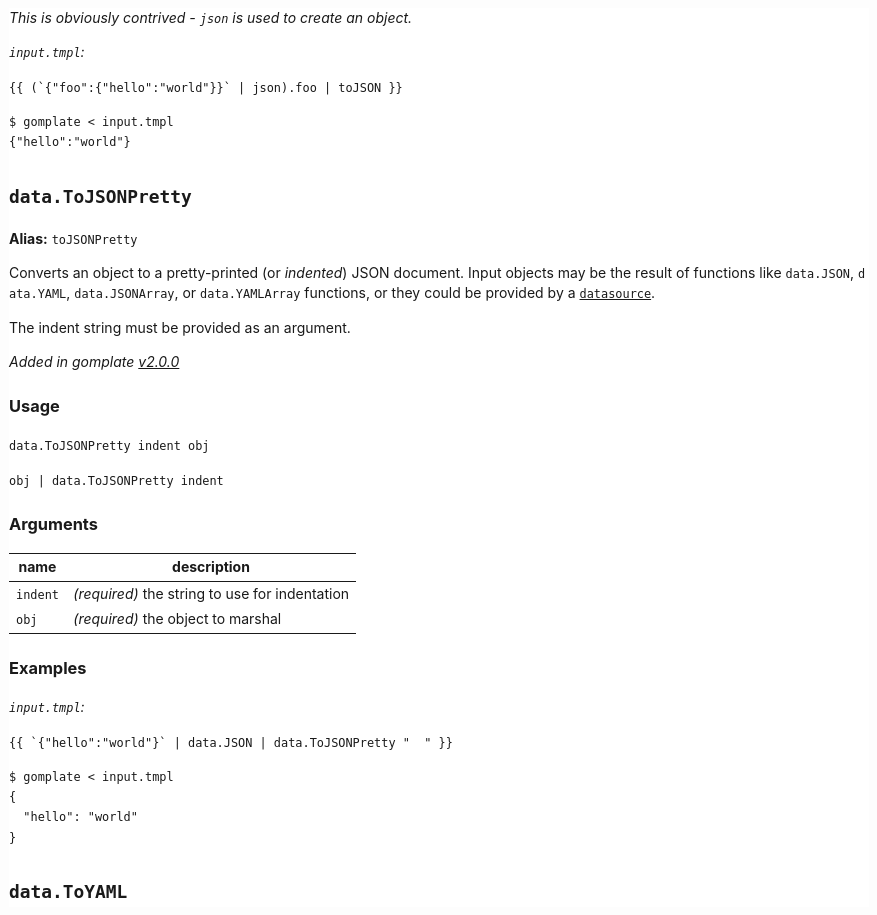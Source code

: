 _This is obviously contrived - `json` is used to create an object._

_`input.tmpl`:_
```
{{ (`{"foo":{"hello":"world"}}` | json).foo | toJSON }}
```

```console
$ gomplate < input.tmpl
{"hello":"world"}
```

## `data.ToJSONPretty`

**Alias:** `toJSONPretty`

Converts an object to a pretty-printed (or _indented_) JSON document.
Input objects may be the result of functions like `data.JSON`, `data.YAML`,
`data.JSONArray`, or `data.YAMLArray` functions, or they could be provided
by a [`datasource`](../datasources).

The indent string must be provided as an argument.

_Added in gomplate [v2.0.0](https://github.com/hairyhenderson/gomplate/releases/tag/v2.0.0)_
### Usage

```
data.ToJSONPretty indent obj
```
```
obj | data.ToJSONPretty indent
```

### Arguments

| name | description |
|------|-------------|
| `indent` | _(required)_ the string to use for indentation |
| `obj` | _(required)_ the object to marshal |

### Examples

_`input.tmpl`:_
```
{{ `{"hello":"world"}` | data.JSON | data.ToJSONPretty "  " }}
```

```console
$ gomplate < input.tmpl
{
  "hello": "world"
}
```

## `data.ToYAML`
